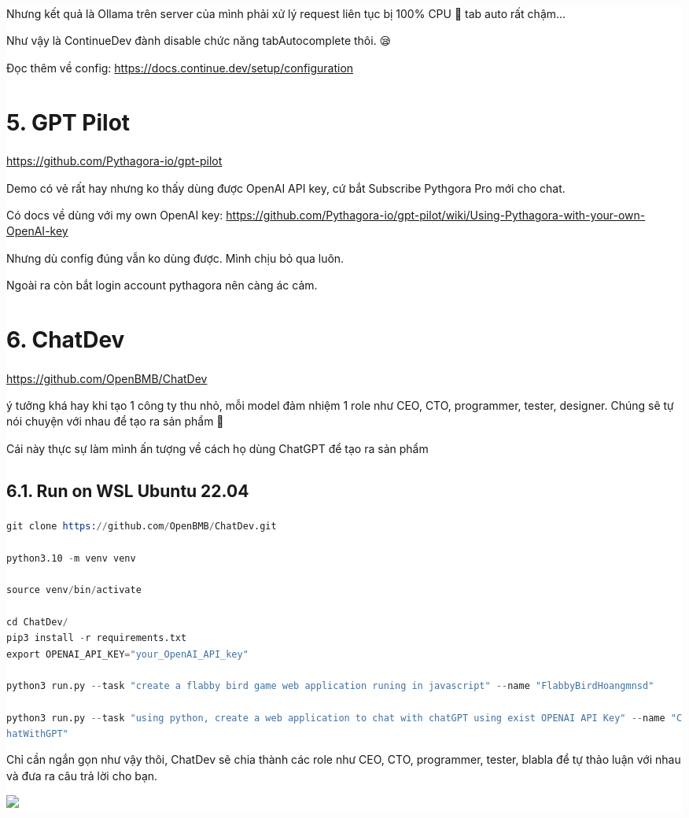 Nhưng kết quả là Ollama trên server của mình phải xử lý request liên tục bị 100% CPU 🤣 tab auto rất chậm...

Như vậy là ContinueDev đành disable chức năng tabAutocomplete thôi. 😪

Đọc thêm về config: https://docs.continue.dev/setup/configuration

# 5. GPT Pilot

https://github.com/Pythagora-io/gpt-pilot

Demo có vẻ rất hay nhưng ko thấy dùng được OpenAI API key, cứ bắt Subscribe Pythgora Pro mới cho chat.

Có docs về dùng với my own OpenAI key: https://github.com/Pythagora-io/gpt-pilot/wiki/Using-Pythagora-with-your-own-OpenAI-key

Nhưng dù config đúng vẫn ko dùng được. Mình chịu bỏ qua luôn.

Ngoài ra còn bắt login account pythagora nên càng ác cảm.

# 6. ChatDev

https://github.com/OpenBMB/ChatDev

ý tưởng khá hay khi tạo 1 công ty thu nhỏ, mỗi model đảm nhiệm 1 role như CEO, CTO, programmer, tester, designer. Chúng sẽ tự nói chuyện với nhau để tạo ra sản phẩm 🤣

Cái này thực sự làm mình ấn tượng về cách họ dùng ChatGPT để tạo ra sản phẩm

## 6.1. Run on WSL Ubuntu 22.04

```s
git clone https://github.com/OpenBMB/ChatDev.git

python3.10 -m venv venv

source venv/bin/activate

cd ChatDev/
pip3 install -r requirements.txt
export OPENAI_API_KEY="your_OpenAI_API_key"

python3 run.py --task "create a flabby bird game web application runing in javascript" --name "FlabbyBirdHoangmnsd"

python3 run.py --task "using python, create a web application to chat with chatGPT using exist OPENAI API Key" --name "ChatWithGPT"
```

Chỉ cần ngắn gọn như vậy thôi, ChatDev sẽ chia thành các role như CEO, CTO, programmer, tester, blabla để tự thảo luận với nhau và đưa ra câu trả lời cho bạn.

![](https://d32yh8fbac5ivo.cloudfront.net/static/images/ai-coding-agent-chatdev-when-finished.jpg)
